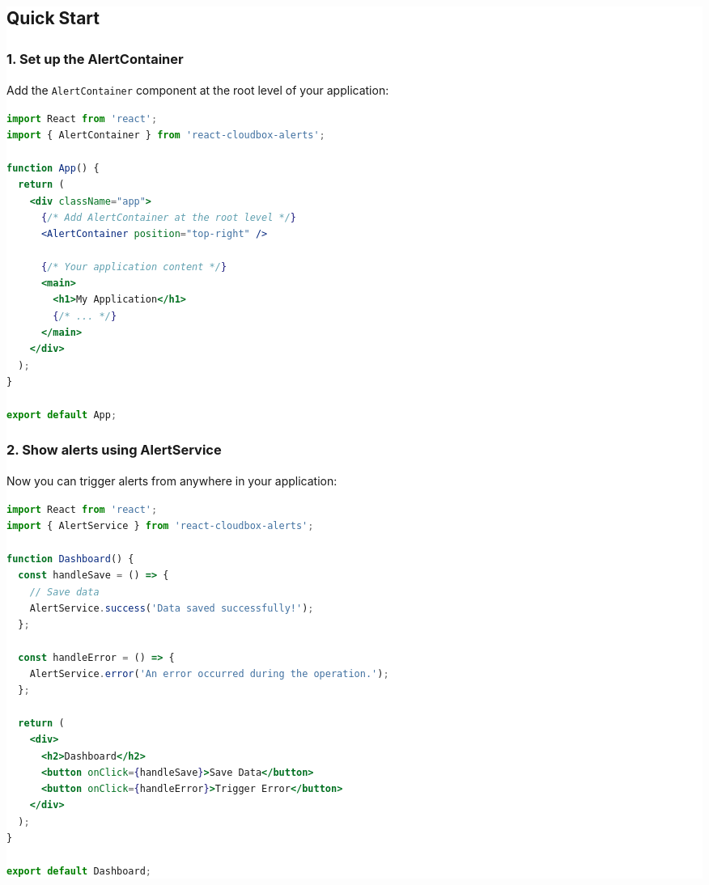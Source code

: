 ## Quick Start

### 1. Set up the AlertContainer

Add the `AlertContainer` component at the root level of your application:

```jsx
import React from 'react';
import { AlertContainer } from 'react-cloudbox-alerts';

function App() {
  return (
    <div className="app">
      {/* Add AlertContainer at the root level */}
      <AlertContainer position="top-right" />
      
      {/* Your application content */}
      <main>
        <h1>My Application</h1>
        {/* ... */}
      </main>
    </div>
  );
}

export default App;
```

### 2. Show alerts using AlertService

Now you can trigger alerts from anywhere in your application:

```jsx
import React from 'react';
import { AlertService } from 'react-cloudbox-alerts';

function Dashboard() {
  const handleSave = () => {
    // Save data
    AlertService.success('Data saved successfully!');
  };

  const handleError = () => {
    AlertService.error('An error occurred during the operation.');
  };

  return (
    <div>
      <h2>Dashboard</h2>
      <button onClick={handleSave}>Save Data</button>
      <button onClick={handleError}>Trigger Error</button>
    </div>
  );
}

export default Dashboard;
```
